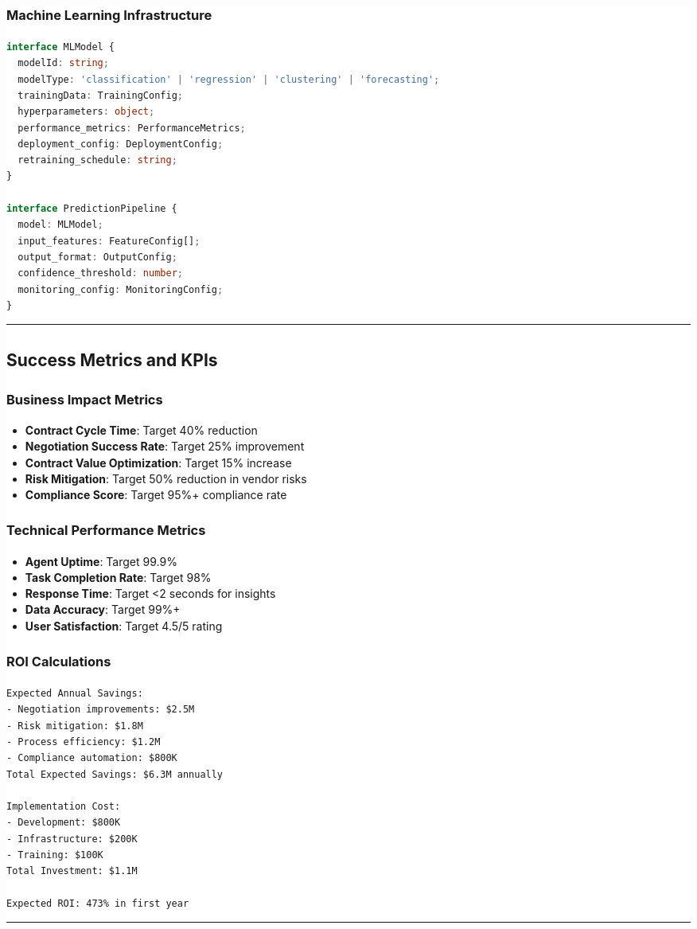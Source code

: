 ### **Machine Learning Infrastructure**
```typescript
interface MLModel {
  modelId: string;
  modelType: 'classification' | 'regression' | 'clustering' | 'forecasting';
  trainingData: TrainingConfig;
  hyperparameters: object;
  performance_metrics: PerformanceMetrics;
  deployment_config: DeploymentConfig;
  retraining_schedule: string;
}

interface PredictionPipeline {
  model: MLModel;
  input_features: FeatureConfig[];
  output_format: OutputConfig;
  confidence_threshold: number;
  monitoring_config: MonitoringConfig;
}
```

---

## Success Metrics and KPIs

### **Business Impact Metrics**
- **Contract Cycle Time**: Target 40% reduction
- **Negotiation Success Rate**: Target 25% improvement
- **Contract Value Optimization**: Target 15% increase
- **Risk Mitigation**: Target 50% reduction in vendor risks
- **Compliance Score**: Target 95%+ compliance rate

### **Technical Performance Metrics**
- **Agent Uptime**: Target 99.9%
- **Task Completion Rate**: Target 98%
- **Response Time**: Target <2 seconds for insights
- **Data Accuracy**: Target 99%+
- **User Satisfaction**: Target 4.5/5 rating

### **ROI Calculations**
```
Expected Annual Savings:
- Negotiation improvements: $2.5M
- Risk mitigation: $1.8M
- Process efficiency: $1.2M
- Compliance automation: $800K
Total Expected Savings: $6.3M annually

Implementation Cost:
- Development: $800K
- Infrastructure: $200K
- Training: $100K
Total Investment: $1.1M

Expected ROI: 473% in first year
```

---